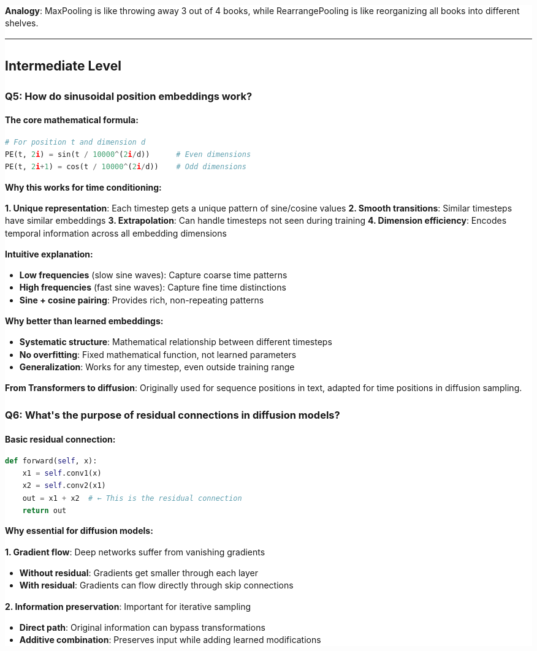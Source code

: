 **Analogy**: MaxPooling is like throwing away 3 out of 4 books, while RearrangePooling is like reorganizing all books into different shelves.

---

## Intermediate Level

### Q5: How do sinusoidal position embeddings work?

**The core mathematical formula:**
```python
# For position t and dimension d
PE(t, 2i) = sin(t / 10000^(2i/d))      # Even dimensions
PE(t, 2i+1) = cos(t / 10000^(2i/d))    # Odd dimensions
```

**Why this works for time conditioning:**

**1. Unique representation**: Each timestep gets a unique pattern of sine/cosine values
**2. Smooth transitions**: Similar timesteps have similar embeddings
**3. Extrapolation**: Can handle timesteps not seen during training
**4. Dimension efficiency**: Encodes temporal information across all embedding dimensions

**Intuitive explanation:**
- **Low frequencies** (slow sine waves): Capture coarse time patterns
- **High frequencies** (fast sine waves): Capture fine time distinctions
- **Sine + cosine pairing**: Provides rich, non-repeating patterns

**Why better than learned embeddings:**
- **Systematic structure**: Mathematical relationship between different timesteps
- **No overfitting**: Fixed mathematical function, not learned parameters
- **Generalization**: Works for any timestep, even outside training range

**From Transformers to diffusion**: Originally used for sequence positions in text, adapted for time positions in diffusion sampling.

### Q6: What's the purpose of residual connections in diffusion models?

**Basic residual connection:**
```python
def forward(self, x):
    x1 = self.conv1(x)
    x2 = self.conv2(x1)
    out = x1 + x2  # ← This is the residual connection
    return out
```

**Why essential for diffusion models:**

**1. Gradient flow**: Deep networks suffer from vanishing gradients
- **Without residual**: Gradients get smaller through each layer
- **With residual**: Gradients can flow directly through skip connections

**2. Information preservation**: Important for iterative sampling
- **Direct path**: Original information can bypass transformations
- **Additive combination**: Preserves input while adding learned modifications
